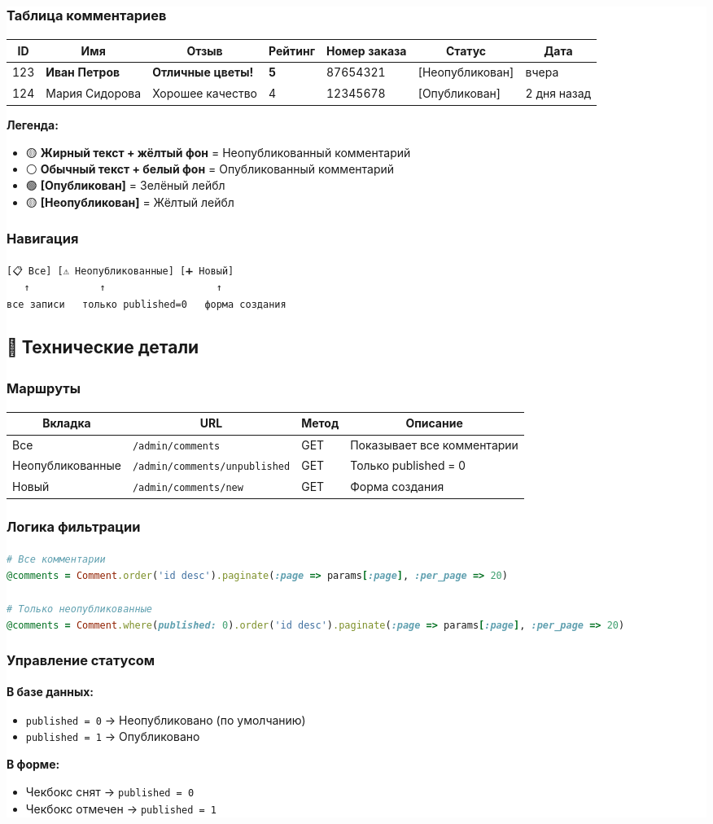 ### Таблица комментариев

| ID | Имя | Отзыв | Рейтинг | Номер заказа | Статус | Дата |
|----|-----|-------|---------|--------------|--------|------|
| 123 | **Иван Петров** | **Отличные цветы!** | **5** | 87654321 | [Неопубликован] | вчера |
| 124 | Мария Сидорова | Хорошее качество | 4 | 12345678 | [Опубликован] | 2 дня назад |

**Легенда:**
- 🟡 **Жирный текст + жёлтый фон** = Неопубликованный комментарий
- ⚪ **Обычный текст + белый фон** = Опубликованный комментарий
- 🟢 **[Опубликован]** = Зелёный лейбл
- 🟡 **[Неопубликован]** = Жёлтый лейбл

### Навигация

```
[📋 Все] [⚠️ Неопубликованные] [➕ Новый]
   ↑            ↑                   ↑
все записи   только published=0   форма создания
```

## 🔧 Технические детали

### Маршруты

| Вкладка | URL | Метод | Описание |
|---------|-----|-------|----------|
| Все | `/admin/comments` | GET | Показывает все комментарии |
| Неопубликованные | `/admin/comments/unpublished` | GET | Только published = 0 |
| Новый | `/admin/comments/new` | GET | Форма создания |

### Логика фильтрации

```ruby
# Все комментарии
@comments = Comment.order('id desc').paginate(:page => params[:page], :per_page => 20)

# Только неопубликованные
@comments = Comment.where(published: 0).order('id desc').paginate(:page => params[:page], :per_page => 20)
```

### Управление статусом

**В базе данных:**
- `published = 0` → Неопубликовано (по умолчанию)
- `published = 1` → Опубликовано

**В форме:**
- Чекбокс снят → `published = 0`
- Чекбокс отмечен → `published = 1`

